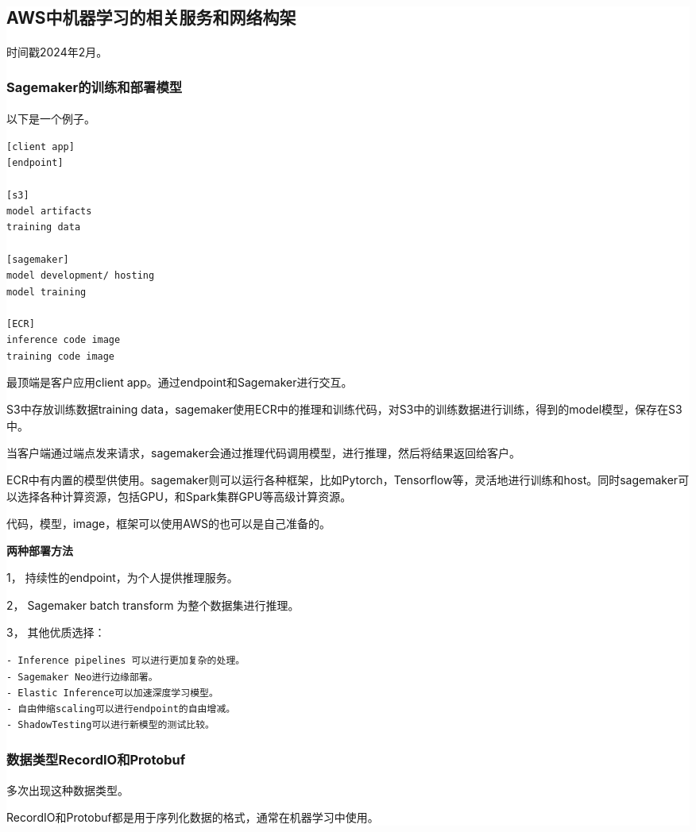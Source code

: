 ## AWS中机器学习的相关服务和网络构架

时间戳2024年2月。

### Sagemaker的训练和部署模型

以下是一个例子。

```
[client app]
[endpoint]

[s3]
model artifacts
training data

[sagemaker]
model development/ hosting
model training

[ECR]
inference code image
training code image

```

最顶端是客户应用client app。通过endpoint和Sagemaker进行交互。

S3中存放训练数据training data，sagemaker使用ECR中的推理和训练代码，对S3中的训练数据进行训练，得到的model模型，保存在S3中。

当客户端通过端点发来请求，sagemaker会通过推理代码调用模型，进行推理，然后将结果返回给客户。

ECR中有内置的模型供使用。sagemaker则可以运行各种框架，比如Pytorch，Tensorflow等，灵活地进行训练和host。同时sagemaker可以选择各种计算资源，包括GPU，和Spark集群GPU等高级计算资源。

代码，模型，image，框架可以使用AWS的也可以是自己准备的。

**两种部署方法**

1， 持续性的endpoint，为个人提供推理服务。

2， Sagemaker batch transform 为整个数据集进行推理。

3， 其他优质选择：

    - Inference pipelines 可以进行更加复杂的处理。
    - Sagemaker Neo进行边缘部署。
    - Elastic Inference可以加速深度学习模型。
    - 自由伸缩scaling可以进行endpoint的自由增减。
    - ShadowTesting可以进行新模型的测试比较。

### 数据类型RecordIO和Protobuf

多次出现这种数据类型。

RecordIO和Protobuf都是用于序列化数据的格式，通常在机器学习中使用。
